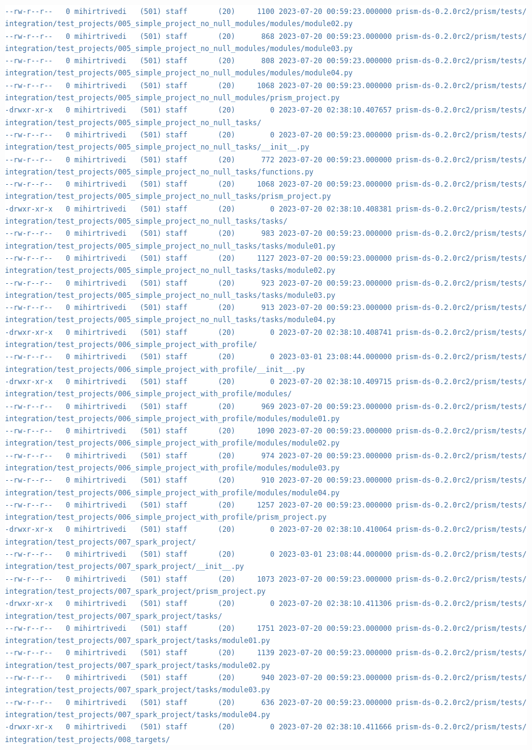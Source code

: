 ```diff
--rw-r--r--   0 mihirtrivedi   (501) staff       (20)     1100 2023-07-20 00:59:23.000000 prism-ds-0.2.0rc2/prism/tests/integration/test_projects/005_simple_project_no_null_modules/modules/module02.py
--rw-r--r--   0 mihirtrivedi   (501) staff       (20)      868 2023-07-20 00:59:23.000000 prism-ds-0.2.0rc2/prism/tests/integration/test_projects/005_simple_project_no_null_modules/modules/module03.py
--rw-r--r--   0 mihirtrivedi   (501) staff       (20)      808 2023-07-20 00:59:23.000000 prism-ds-0.2.0rc2/prism/tests/integration/test_projects/005_simple_project_no_null_modules/modules/module04.py
--rw-r--r--   0 mihirtrivedi   (501) staff       (20)     1068 2023-07-20 00:59:23.000000 prism-ds-0.2.0rc2/prism/tests/integration/test_projects/005_simple_project_no_null_modules/prism_project.py
-drwxr-xr-x   0 mihirtrivedi   (501) staff       (20)        0 2023-07-20 02:38:10.407657 prism-ds-0.2.0rc2/prism/tests/integration/test_projects/005_simple_project_no_null_tasks/
--rw-r--r--   0 mihirtrivedi   (501) staff       (20)        0 2023-07-20 00:59:23.000000 prism-ds-0.2.0rc2/prism/tests/integration/test_projects/005_simple_project_no_null_tasks/__init__.py
--rw-r--r--   0 mihirtrivedi   (501) staff       (20)      772 2023-07-20 00:59:23.000000 prism-ds-0.2.0rc2/prism/tests/integration/test_projects/005_simple_project_no_null_tasks/functions.py
--rw-r--r--   0 mihirtrivedi   (501) staff       (20)     1068 2023-07-20 00:59:23.000000 prism-ds-0.2.0rc2/prism/tests/integration/test_projects/005_simple_project_no_null_tasks/prism_project.py
-drwxr-xr-x   0 mihirtrivedi   (501) staff       (20)        0 2023-07-20 02:38:10.408381 prism-ds-0.2.0rc2/prism/tests/integration/test_projects/005_simple_project_no_null_tasks/tasks/
--rw-r--r--   0 mihirtrivedi   (501) staff       (20)      983 2023-07-20 00:59:23.000000 prism-ds-0.2.0rc2/prism/tests/integration/test_projects/005_simple_project_no_null_tasks/tasks/module01.py
--rw-r--r--   0 mihirtrivedi   (501) staff       (20)     1127 2023-07-20 00:59:23.000000 prism-ds-0.2.0rc2/prism/tests/integration/test_projects/005_simple_project_no_null_tasks/tasks/module02.py
--rw-r--r--   0 mihirtrivedi   (501) staff       (20)      923 2023-07-20 00:59:23.000000 prism-ds-0.2.0rc2/prism/tests/integration/test_projects/005_simple_project_no_null_tasks/tasks/module03.py
--rw-r--r--   0 mihirtrivedi   (501) staff       (20)      913 2023-07-20 00:59:23.000000 prism-ds-0.2.0rc2/prism/tests/integration/test_projects/005_simple_project_no_null_tasks/tasks/module04.py
-drwxr-xr-x   0 mihirtrivedi   (501) staff       (20)        0 2023-07-20 02:38:10.408741 prism-ds-0.2.0rc2/prism/tests/integration/test_projects/006_simple_project_with_profile/
--rw-r--r--   0 mihirtrivedi   (501) staff       (20)        0 2023-03-01 23:08:44.000000 prism-ds-0.2.0rc2/prism/tests/integration/test_projects/006_simple_project_with_profile/__init__.py
-drwxr-xr-x   0 mihirtrivedi   (501) staff       (20)        0 2023-07-20 02:38:10.409715 prism-ds-0.2.0rc2/prism/tests/integration/test_projects/006_simple_project_with_profile/modules/
--rw-r--r--   0 mihirtrivedi   (501) staff       (20)      969 2023-07-20 00:59:23.000000 prism-ds-0.2.0rc2/prism/tests/integration/test_projects/006_simple_project_with_profile/modules/module01.py
--rw-r--r--   0 mihirtrivedi   (501) staff       (20)     1090 2023-07-20 00:59:23.000000 prism-ds-0.2.0rc2/prism/tests/integration/test_projects/006_simple_project_with_profile/modules/module02.py
--rw-r--r--   0 mihirtrivedi   (501) staff       (20)      974 2023-07-20 00:59:23.000000 prism-ds-0.2.0rc2/prism/tests/integration/test_projects/006_simple_project_with_profile/modules/module03.py
--rw-r--r--   0 mihirtrivedi   (501) staff       (20)      910 2023-07-20 00:59:23.000000 prism-ds-0.2.0rc2/prism/tests/integration/test_projects/006_simple_project_with_profile/modules/module04.py
--rw-r--r--   0 mihirtrivedi   (501) staff       (20)     1257 2023-07-20 00:59:23.000000 prism-ds-0.2.0rc2/prism/tests/integration/test_projects/006_simple_project_with_profile/prism_project.py
-drwxr-xr-x   0 mihirtrivedi   (501) staff       (20)        0 2023-07-20 02:38:10.410064 prism-ds-0.2.0rc2/prism/tests/integration/test_projects/007_spark_project/
--rw-r--r--   0 mihirtrivedi   (501) staff       (20)        0 2023-03-01 23:08:44.000000 prism-ds-0.2.0rc2/prism/tests/integration/test_projects/007_spark_project/__init__.py
--rw-r--r--   0 mihirtrivedi   (501) staff       (20)     1073 2023-07-20 00:59:23.000000 prism-ds-0.2.0rc2/prism/tests/integration/test_projects/007_spark_project/prism_project.py
-drwxr-xr-x   0 mihirtrivedi   (501) staff       (20)        0 2023-07-20 02:38:10.411306 prism-ds-0.2.0rc2/prism/tests/integration/test_projects/007_spark_project/tasks/
--rw-r--r--   0 mihirtrivedi   (501) staff       (20)     1751 2023-07-20 00:59:23.000000 prism-ds-0.2.0rc2/prism/tests/integration/test_projects/007_spark_project/tasks/module01.py
--rw-r--r--   0 mihirtrivedi   (501) staff       (20)     1139 2023-07-20 00:59:23.000000 prism-ds-0.2.0rc2/prism/tests/integration/test_projects/007_spark_project/tasks/module02.py
--rw-r--r--   0 mihirtrivedi   (501) staff       (20)      940 2023-07-20 00:59:23.000000 prism-ds-0.2.0rc2/prism/tests/integration/test_projects/007_spark_project/tasks/module03.py
--rw-r--r--   0 mihirtrivedi   (501) staff       (20)      636 2023-07-20 00:59:23.000000 prism-ds-0.2.0rc2/prism/tests/integration/test_projects/007_spark_project/tasks/module04.py
-drwxr-xr-x   0 mihirtrivedi   (501) staff       (20)        0 2023-07-20 02:38:10.411666 prism-ds-0.2.0rc2/prism/tests/integration/test_projects/008_targets/
```